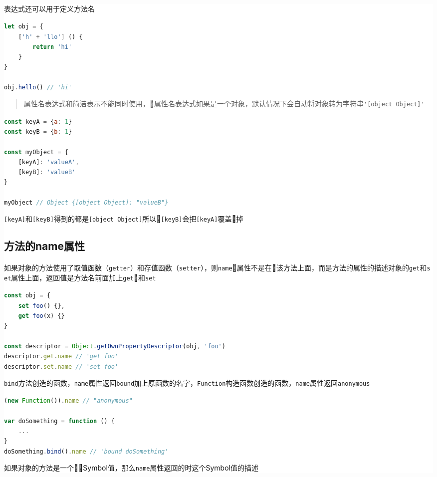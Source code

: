 表达式还可以用于定义方法名

```javascript
let obj = {
    ['h' + 'llo'] () {
        return 'hi'
    }
}

obj.hello() // 'hi'
```

> 属性名表达式和简洁表示不能同时使用，属性名表达式如果是一个对象，默认情况下会自动将对象转为字符串`'[object Object]'`

```javascript
const keyA = {a: 1}
const keyB = {b: 1}

const myObject = {
    [keyA]: 'valueA',
    [keyB]: 'valueB'
}

myObject // Object {[object Object]: "valueB"}
```

`[keyA]`和`[keyB]`得到的都是`[object Object]`所以`[keyB]`会把`[keyA]`覆盖掉

## 方法的name属性

如果对象的方法使用了取值函数（`getter`）和存值函数（`setter`），则`name`属性不是在该方法上面，而是方法的属性的描述对象的`get`和`set`属性上面，返回值是方法名前面加上`get`和`set`

```javascript
const obj = {
    set foo() {},
    get foo(x) {}
}

const descriptor = Object.getOwnPropertyDescriptor(obj, 'foo')
descriptor.get.name // 'get foo'
descriptor.set.name // 'set foo'
```

`bind`方法创造的函数，`name`属性返回`bound`加上原函数的名字，`Function`构造函数创造的函数，`name`属性返回`anonymous`

```javascript
(new Function()).name // "anonymous"

var doSomething = function () {
    ...
}
doSomething.bind().name // 'bound doSomething'
```

如果对象的方法是一个Symbol值，那么`name`属性返回的时这个Symbol值的描述

